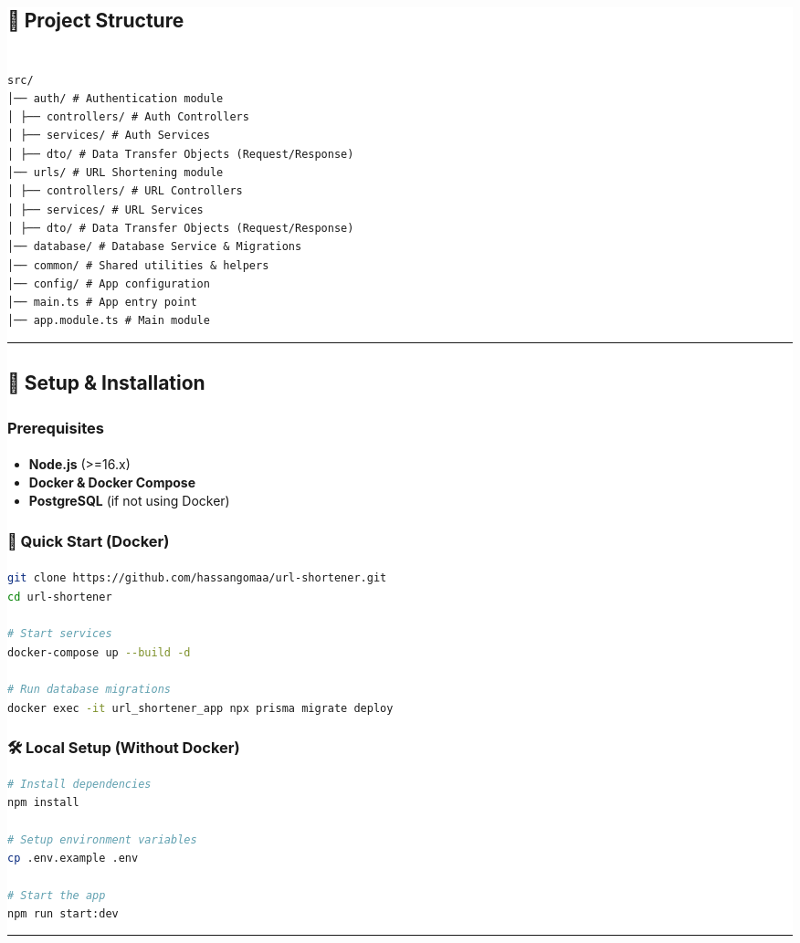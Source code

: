 
## 📁 Project Structure
```

src/
│── auth/ # Authentication module
│ ├── controllers/ # Auth Controllers
│ ├── services/ # Auth Services
│ ├── dto/ # Data Transfer Objects (Request/Response)
│── urls/ # URL Shortening module
│ ├── controllers/ # URL Controllers
│ ├── services/ # URL Services
│ ├── dto/ # Data Transfer Objects (Request/Response)
│── database/ # Database Service & Migrations
│── common/ # Shared utilities & helpers
│── config/ # App configuration
│── main.ts # App entry point
│── app.module.ts # Main module

````

---

## 🔧 Setup & Installation

### Prerequisites
- **Node.js** (>=16.x)
- **Docker & Docker Compose**
- **PostgreSQL** (if not using Docker)

### 🚀 Quick Start (Docker)
```sh
git clone https://github.com/hassangomaa/url-shortener.git
cd url-shortener

# Start services
docker-compose up --build -d

# Run database migrations
docker exec -it url_shortener_app npx prisma migrate deploy
````

### 🛠️ Local Setup (Without Docker)

```sh
# Install dependencies
npm install

# Setup environment variables
cp .env.example .env

# Start the app
npm run start:dev
```

---